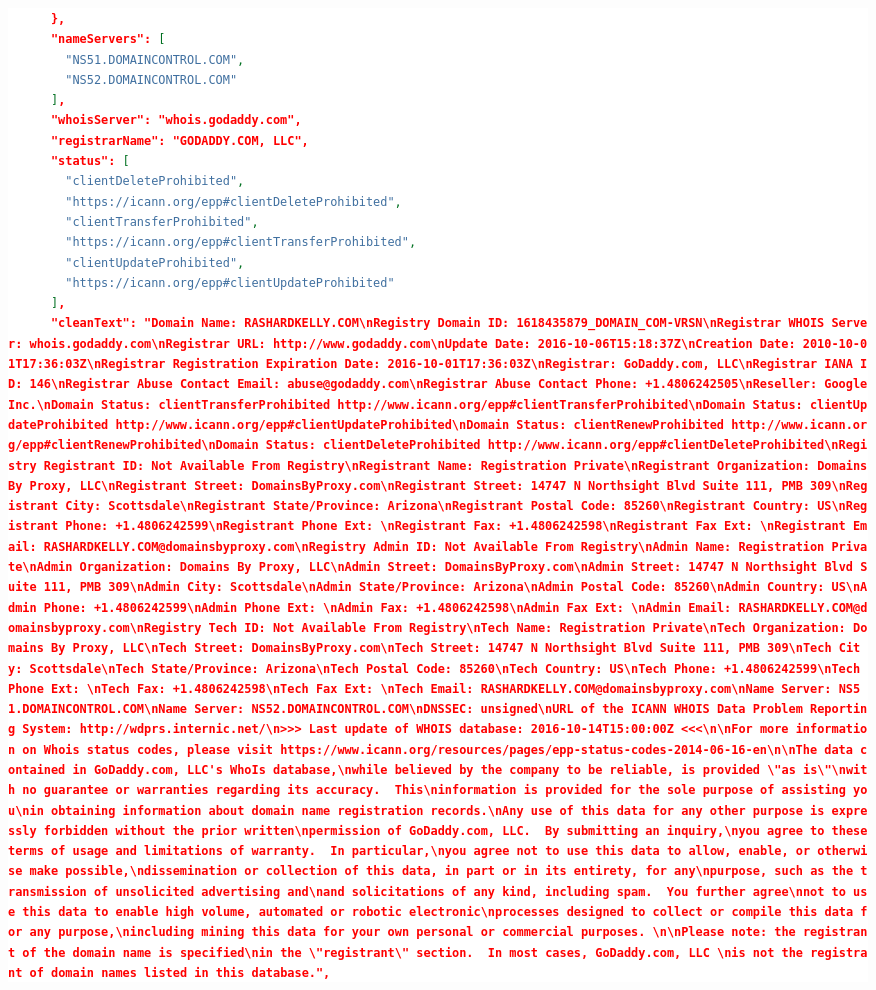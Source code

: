 ```json
      },
      "nameServers": [
        "NS51.DOMAINCONTROL.COM",
        "NS52.DOMAINCONTROL.COM"
      ],
      "whoisServer": "whois.godaddy.com",
      "registrarName": "GODADDY.COM, LLC",
      "status": [
        "clientDeleteProhibited",
        "https://icann.org/epp#clientDeleteProhibited",
        "clientTransferProhibited",
        "https://icann.org/epp#clientTransferProhibited",
        "clientUpdateProhibited",
        "https://icann.org/epp#clientUpdateProhibited"
      ],
      "cleanText": "Domain Name: RASHARDKELLY.COM\nRegistry Domain ID: 1618435879_DOMAIN_COM-VRSN\nRegistrar WHOIS Server: whois.godaddy.com\nRegistrar URL: http://www.godaddy.com\nUpdate Date: 2016-10-06T15:18:37Z\nCreation Date: 2010-10-01T17:36:03Z\nRegistrar Registration Expiration Date: 2016-10-01T17:36:03Z\nRegistrar: GoDaddy.com, LLC\nRegistrar IANA ID: 146\nRegistrar Abuse Contact Email: abuse@godaddy.com\nRegistrar Abuse Contact Phone: +1.4806242505\nReseller: Google Inc.\nDomain Status: clientTransferProhibited http://www.icann.org/epp#clientTransferProhibited\nDomain Status: clientUpdateProhibited http://www.icann.org/epp#clientUpdateProhibited\nDomain Status: clientRenewProhibited http://www.icann.org/epp#clientRenewProhibited\nDomain Status: clientDeleteProhibited http://www.icann.org/epp#clientDeleteProhibited\nRegistry Registrant ID: Not Available From Registry\nRegistrant Name: Registration Private\nRegistrant Organization: Domains By Proxy, LLC\nRegistrant Street: DomainsByProxy.com\nRegistrant Street: 14747 N Northsight Blvd Suite 111, PMB 309\nRegistrant City: Scottsdale\nRegistrant State/Province: Arizona\nRegistrant Postal Code: 85260\nRegistrant Country: US\nRegistrant Phone: +1.4806242599\nRegistrant Phone Ext: \nRegistrant Fax: +1.4806242598\nRegistrant Fax Ext: \nRegistrant Email: RASHARDKELLY.COM@domainsbyproxy.com\nRegistry Admin ID: Not Available From Registry\nAdmin Name: Registration Private\nAdmin Organization: Domains By Proxy, LLC\nAdmin Street: DomainsByProxy.com\nAdmin Street: 14747 N Northsight Blvd Suite 111, PMB 309\nAdmin City: Scottsdale\nAdmin State/Province: Arizona\nAdmin Postal Code: 85260\nAdmin Country: US\nAdmin Phone: +1.4806242599\nAdmin Phone Ext: \nAdmin Fax: +1.4806242598\nAdmin Fax Ext: \nAdmin Email: RASHARDKELLY.COM@domainsbyproxy.com\nRegistry Tech ID: Not Available From Registry\nTech Name: Registration Private\nTech Organization: Domains By Proxy, LLC\nTech Street: DomainsByProxy.com\nTech Street: 14747 N Northsight Blvd Suite 111, PMB 309\nTech City: Scottsdale\nTech State/Province: Arizona\nTech Postal Code: 85260\nTech Country: US\nTech Phone: +1.4806242599\nTech Phone Ext: \nTech Fax: +1.4806242598\nTech Fax Ext: \nTech Email: RASHARDKELLY.COM@domainsbyproxy.com\nName Server: NS51.DOMAINCONTROL.COM\nName Server: NS52.DOMAINCONTROL.COM\nDNSSEC: unsigned\nURL of the ICANN WHOIS Data Problem Reporting System: http://wdprs.internic.net/\n>>> Last update of WHOIS database: 2016-10-14T15:00:00Z <<<\n\nFor more information on Whois status codes, please visit https://www.icann.org/resources/pages/epp-status-codes-2014-06-16-en\n\nThe data contained in GoDaddy.com, LLC's WhoIs database,\nwhile believed by the company to be reliable, is provided \"as is\"\nwith no guarantee or warranties regarding its accuracy.  This\ninformation is provided for the sole purpose of assisting you\nin obtaining information about domain name registration records.\nAny use of this data for any other purpose is expressly forbidden without the prior written\npermission of GoDaddy.com, LLC.  By submitting an inquiry,\nyou agree to these terms of usage and limitations of warranty.  In particular,\nyou agree not to use this data to allow, enable, or otherwise make possible,\ndissemination or collection of this data, in part or in its entirety, for any\npurpose, such as the transmission of unsolicited advertising and\nand solicitations of any kind, including spam.  You further agree\nnot to use this data to enable high volume, automated or robotic electronic\nprocesses designed to collect or compile this data for any purpose,\nincluding mining this data for your own personal or commercial purposes. \n\nPlease note: the registrant of the domain name is specified\nin the \"registrant\" section.  In most cases, GoDaddy.com, LLC \nis not the registrant of domain names listed in this database.",
```